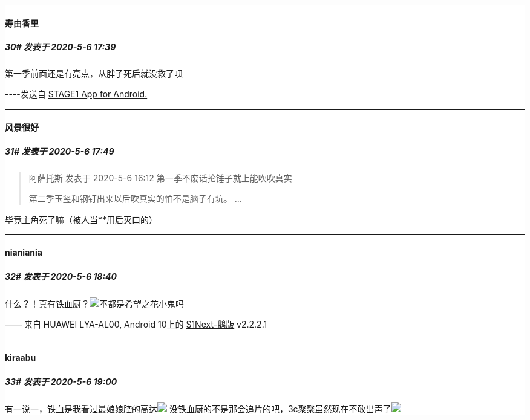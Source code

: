 -----

####  寿由香里  
##### 30#       发表于 2020-5-6 17:39




第一季前面还是有亮点，从胖子死后就没救了呗


----发送自 [STAGE1 App for Android.](http://stage1.5j4m.com/?1.33)







-----

####  风景很好  
##### 31#       发表于 2020-5-6 17:49



<blockquote>阿萨托斯 发表于 2020-5-6 16:12
第一季不废话抡锤子就上能吹吹真实


第二季玉玺和钢钉出来以后吹真实的怕不是脑子有坑。 ...</blockquote>
毕竟主角死了嘛（被人当**用后灭口的）







-----

####  nianiania  
##### 32#       发表于 2020-5-6 18:40




什么？！真有铁血厨？<img src="https://static.saraba1st.com/image/smiley/face2017/111.png" referrerpolicy="no-referrer">不都是希望之花小鬼吗

—— 来自 HUAWEI LYA-AL00, Android 10上的 [S1Next-鹅版](https://github.com/ykrank/S1-Next/releases) v2.2.2.1







-----

####  kiraabu  
##### 33#       发表于 2020-5-6 19:00




有一说一，铁血是我看过最娘娘腔的高达<img src="https://static.saraba1st.com/image/smiley/face2017/050.png" referrerpolicy="no-referrer">
没铁血厨的不是那会追片的吧，3c聚聚虽然现在不敢出声了<img src="https://static.saraba1st.com/image/smiley/face2017/067.png" referrerpolicy="no-referrer">
